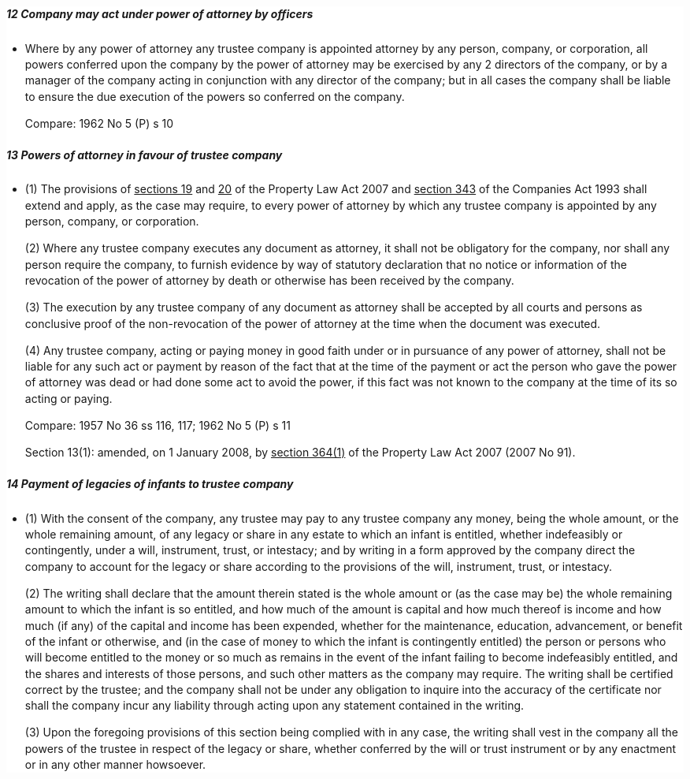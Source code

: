 ##### 12 Company may act under power of attorney by officers
    
*   Where by any power of attorney any trustee company is appointed attorney by any person, company, or corporation, all powers conferred upon the company by the power of attorney may be exercised by any 2 directors of the company, or by a manager of the company acting in conjunction with any director of the company; but in all cases the company shall be liable to ensure the due execution of the powers so conferred on the company.
    
    Compare: 1962 No 5 (P) s 10

##### 13 Powers of attorney in favour of trustee company
    
*   (1) The provisions of [sections 19][96] and [20][97] of the Property Law Act 2007 and [section 343][98] of the Companies Act 1993 shall extend and apply, as the case may require, to every power of attorney by which any trustee company is appointed by any person, company, or corporation.
    
    (2) Where any trustee company executes any document as attorney, it shall not be obligatory for the company, nor shall any person require the company, to furnish evidence by way of statutory declaration that no notice or information of the revocation of the power of attorney by death or otherwise has been received by the company.
    
    (3) The execution by any trustee company of any document as attorney shall be accepted by all courts and persons as conclusive proof of the non-revocation of the power of attorney at the time when the document was executed.
    
    (4) Any trustee company, acting or paying money in good faith under or in pursuance of any power of attorney, shall not be liable for any such act or payment by reason of the fact that at the time of the payment or act the person who gave the power of attorney was dead or had done some act to avoid the power, if this fact was not known to the company at the time of its so acting or paying.
    
    Compare: 1957 No 36 ss 116, 117; 1962 No 5 (P) s 11
    
    Section 13(1): amended, on 1 January 2008, by [section 364(1)][99] of the Property Law Act 2007 (2007 No 91).

##### 14 Payment of legacies of infants to trustee company
    
*   (1) With the consent of the company, any trustee may pay to any trustee company any money, being the whole amount, or the whole remaining amount, of any legacy or share in any estate to which an infant is entitled, whether indefeasibly or contingently, under a will, instrument, trust, or intestacy; and by writing in a form approved by the company direct the company to account for the legacy or share according to the provisions of the will, instrument, trust, or intestacy.
    
    (2) The writing shall declare that the amount therein stated is the whole amount or (as the case may be) the whole remaining amount to which the infant is so entitled, and how much of the amount is capital and how much thereof is income and how much (if any) of the capital and income has been expended, whether for the maintenance, education, advancement, or benefit of the infant or otherwise, and (in the case of money to which the infant is contingently entitled) the person or persons who will become entitled to the money or so much as remains in the event of the infant failing to become indefeasibly entitled, and the shares and interests of those persons, and such other matters as the company may require. The writing shall be certified correct by the trustee; and the company shall not be under any obligation to inquire into the accuracy of the certificate nor shall the company incur any liability through acting upon any statement contained in the writing.
    
    (3) Upon the foregoing provisions of this section being complied with in any case, the writing shall vest in the company all the powers of the trustee in respect of the legacy or share, whether conferred by the will or trust instrument or by any enactment or in any other manner howsoever.
    

[0]: http://www.legislation.govt.nz/act/public/1967/0035/latest/link.aspx?id=DLM195466
[1]: http://www.legislation.govt.nz/act/public/1967/0035/latest/whole.html#DLM381182
[2]: http://www.legislation.govt.nz/act/public/1967/0035/latest/whole.html#DLM381184
[3]: http://www.legislation.govt.nz/act/public/1967/0035/latest/whole.html#DLM381185
[4]: http://www.legislation.govt.nz/act/public/1967/0035/latest/whole.html#DLM381440
[5]: http://www.legislation.govt.nz/act/public/1967/0035/latest/whole.html#DLM381441
[6]: http://www.legislation.govt.nz/act/public/1967/0035/latest/whole.html#DLM381443
[7]: http://www.legislation.govt.nz/act/public/1967/0035/latest/whole.html#DLM381444
[8]: http://www.legislation.govt.nz/act/public/1967/0035/latest/whole.html#DLM381445
[9]: http://www.legislation.govt.nz/act/public/1967/0035/latest/whole.html#DLM381446
[10]: http://www.legislation.govt.nz/act/public/1967/0035/latest/whole.html#DLM381456
[11]: http://www.legislation.govt.nz/act/public/1967/0035/latest/whole.html#DLM381458
[12]: http://www.legislation.govt.nz/act/public/1967/0035/latest/whole.html#DLM381460
[13]: http://www.legislation.govt.nz/act/public/1967/0035/latest/whole.html#DLM381461
[14]: http://www.legislation.govt.nz/act/public/1967/0035/latest/whole.html#DLM381463
[15]: http://www.legislation.govt.nz/act/public/1967/0035/latest/whole.html#DLM381464
[16]: http://www.legislation.govt.nz/act/public/1967/0035/latest/whole.html#DLM381465
[17]: http://www.legislation.govt.nz/act/public/1967/0035/latest/whole.html#DLM381466
[18]: http://www.legislation.govt.nz/act/public/1967/0035/latest/whole.html#DLM381470
[19]: http://www.legislation.govt.nz/act/public/1967/0035/latest/whole.html#DLM381471
[20]: http://www.legislation.govt.nz/act/public/1967/0035/latest/whole.html#DLM381473
[21]: http://www.legislation.govt.nz/act/public/1967/0035/latest/whole.html#DLM381476
[22]: http://www.legislation.govt.nz/act/public/1967/0035/latest/whole.html#DLM381478
[23]: http://www.legislation.govt.nz/act/public/1967/0035/latest/whole.html#DLM381480
[24]: http://www.legislation.govt.nz/act/public/1967/0035/latest/whole.html#DLM381481
[25]: http://www.legislation.govt.nz/act/public/1967/0035/latest/whole.html#DLM381482
[26]: http://www.legislation.govt.nz/act/public/1967/0035/latest/whole.html#DLM381483
[27]: http://www.legislation.govt.nz/act/public/1967/0035/latest/whole.html#DLM381485
[28]: http://www.legislation.govt.nz/act/public/1967/0035/latest/whole.html#DLM381486
[29]: http://www.legislation.govt.nz/act/public/1967/0035/latest/whole.html#DLM381487
[30]: http://www.legislation.govt.nz/act/public/1967/0035/latest/whole.html#DLM381489
[31]: http://www.legislation.govt.nz/act/public/1967/0035/latest/whole.html#DLM381490
[32]: http://www.legislation.govt.nz/act/public/1967/0035/latest/whole.html#DLM381491
[33]: http://www.legislation.govt.nz/act/public/1967/0035/latest/whole.html#DLM381494
[34]: http://www.legislation.govt.nz/act/public/1967/0035/latest/whole.html#DLM381495
[35]: http://www.legislation.govt.nz/act/public/1967/0035/latest/whole.html#DLM381498
[36]: http://www.legislation.govt.nz/act/public/1967/0035/latest/whole.html#DLM381700
[37]: http://www.legislation.govt.nz/act/public/1967/0035/latest/whole.html#DLM381702
[38]: http://www.legislation.govt.nz/act/public/1967/0035/latest/whole.html#DLM381706
[39]: http://www.legislation.govt.nz/act/public/1967/0035/latest/whole.html#DLM1096111
[40]: http://www.legislation.govt.nz/act/public/1967/0035/latest/whole.html#DLM381708
[41]: http://www.legislation.govt.nz/act/public/1967/0035/latest/whole.html#DLM381709
[42]: http://www.legislation.govt.nz/act/public/1967/0035/latest/whole.html#DLM381710
[43]: http://www.legislation.govt.nz/act/public/1967/0035/latest/whole.html#DLM381711
[44]: http://www.legislation.govt.nz/act/public/1967/0035/latest/whole.html#DLM381717
[45]: http://www.legislation.govt.nz/act/public/1967/0035/latest/whole.html#DLM381723
[46]: http://www.legislation.govt.nz/act/public/1967/0035/latest/whole.html#DLM381724
[47]: http://www.legislation.govt.nz/act/public/1967/0035/latest/whole.html#DLM381725
[48]: http://www.legislation.govt.nz/act/public/1967/0035/latest/whole.html#DLM381727
[49]: http://www.legislation.govt.nz/act/public/1967/0035/latest/whole.html#DLM381731
[50]: http://www.legislation.govt.nz/act/public/1967/0035/latest/whole.html#DLM381735
[51]: http://www.legislation.govt.nz/act/public/1967/0035/latest/whole.html#DLM381737
[52]: http://www.legislation.govt.nz/act/public/1967/0035/latest/whole.html#DLM381738
[53]: http://www.legislation.govt.nz/act/public/1967/0035/latest/whole.html#DLM381741
[54]: http://www.legislation.govt.nz/act/public/1967/0035/latest/whole.html#DLM381742
[55]: http://www.legislation.govt.nz/act/public/1967/0035/latest/whole.html#DLM381745
[56]: http://www.legislation.govt.nz/act/public/1967/0035/latest/whole.html#DLM381746
[57]: http://www.legislation.govt.nz/act/public/1967/0035/latest/whole.html#DLM381747
[58]: http://www.legislation.govt.nz/act/public/1967/0035/latest/whole.html#DLM381749
[59]: http://www.legislation.govt.nz/act/public/1967/0035/latest/whole.html#DLM381750
[60]: http://www.legislation.govt.nz/act/public/1967/0035/latest/whole.html#DLM381756
[61]: http://www.legislation.govt.nz/act/public/1967/0035/latest/whole.html#DLM3161606
[62]: http://www.legislation.govt.nz/act/public/1967/0035/latest/link.aspx?id=DLM392629
[63]: http://www.legislation.govt.nz/act/public/1967/0035/latest/link.aspx?id=DLM245341
[64]: http://www.legislation.govt.nz/act/public/1967/0035/latest/link.aspx?id=DLM304703
[65]: http://www.legislation.govt.nz/act/public/1967/0035/latest/link.aspx?id=DLM120892
[66]: http://www.legislation.govt.nz/act/public/1967/0035/latest/link.aspx?id=DLM113224
[67]: http://www.legislation.govt.nz/act/public/1967/0035/latest/link.aspx?id=DLM113725
[68]: http://www.legislation.govt.nz/act/public/1967/0035/latest/link.aspx?id=DLM114590
[69]: http://www.legislation.govt.nz/act/public/1967/0035/latest/link.aspx?id=DLM111270
[70]: http://www.legislation.govt.nz/act/public/1967/0035/latest/link.aspx?id=DLM393346
[71]: http://www.legislation.govt.nz/act/public/1967/0035/latest/link.aspx?id=DLM35049
[72]: http://www.legislation.govt.nz/act/public/1967/0035/latest/link.aspx?id=DLM367235
[73]: http://www.legislation.govt.nz/act/public/1967/0035/latest/link.aspx?id=DLM401911
[74]: http://www.legislation.govt.nz/act/public/1967/0035/latest/link.aspx?id=DLM123111
[75]: http://www.legislation.govt.nz/act/public/1967/0035/latest/link.aspx?id=DLM115327
[76]: http://www.legislation.govt.nz/act/public/1967/0035/latest/link.aspx?id=DLM113787
[77]: http://www.legislation.govt.nz/act/public/1967/0035/latest/link.aspx?id=DLM113264
[78]: http://www.legislation.govt.nz/act/public/1967/0035/latest/link.aspx?id=DLM111447
[79]: http://www.legislation.govt.nz/act/public/1967/0035/latest/link.aspx?id=DLM111278
[80]: http://www.legislation.govt.nz/act/public/1967/0035/latest/link.aspx?id=DLM239106
[81]: http://www.legislation.govt.nz/act/public/1967/0035/latest/link.aspx?id=DLM141134
[82]: http://www.legislation.govt.nz/act/public/1967/0035/latest/link.aspx?id=DLM269031
[83]: http://www.legislation.govt.nz/act/public/1967/0035/latest/link.aspx?id=DLM124504
[84]: http://www.legislation.govt.nz/act/public/1967/0035/latest/link.aspx?id=DLM126527
[85]: http://www.legislation.govt.nz/act/public/1967/0035/latest/link.aspx?id=DLM393088
[86]: http://www.legislation.govt.nz/act/public/1967/0035/latest/link.aspx?id=DLM220364
[87]: http://www.legislation.govt.nz/act/public/1967/0035/latest/link.aspx?id=DLM2651100
[88]: http://www.legislation.govt.nz/act/public/1967/0035/latest/link.aspx?id=DLM305520
[89]: http://www.legislation.govt.nz/act/public/1967/0035/latest/link.aspx?id=DLM387562
[90]: http://www.legislation.govt.nz/act/public/1967/0035/latest/link.aspx?id=DLM104120
[91]: http://www.legislation.govt.nz/act/public/1967/0035/latest/link.aspx?id=DLM128103
[92]: http://www.legislation.govt.nz/act/public/1967/0035/latest/link.aspx?id=DLM2651322
[93]: http://www.legislation.govt.nz/act/public/1967/0035/latest/link.aspx?id=DLM174092
[94]: http://www.legislation.govt.nz/act/public/1967/0035/latest/link.aspx?id=DLM387857
[95]: http://www.legislation.govt.nz/act/public/1967/0035/latest/link.aspx?id=DLM104117
[96]: http://www.legislation.govt.nz/act/public/1967/0035/latest/link.aspx?id=DLM969126
[97]: http://www.legislation.govt.nz/act/public/1967/0035/latest/link.aspx?id=DLM969127
[98]: http://www.legislation.govt.nz/act/public/1967/0035/latest/link.aspx?id=DLM322880
[99]: http://www.legislation.govt.nz/act/public/1967/0035/latest/link.aspx?id=DLM969644
[100]: http://www.legislation.govt.nz/act/public/1967/0035/latest/link.aspx?id=DLM135629
[101]: http://www.legislation.govt.nz/act/public/1967/0035/latest/link.aspx?id=DLM164224
[102]: http://www.legislation.govt.nz/act/public/1967/0035/latest/link.aspx?id=DLM30504
[103]: http://www.legislation.govt.nz/act/public/1967/0035/latest/link.aspx?id=DLM271211
[104]: http://www.legislation.govt.nz/act/public/1967/0035/latest/link.aspx?id=DLM164225
[105]: http://www.legislation.govt.nz/act/public/1967/0035/latest/link.aspx?id=DLM162198
[106]: http://www.legislation.govt.nz/act/public/1967/0035/latest/link.aspx?id=DLM164226
[107]: http://www.legislation.govt.nz/act/public/1967/0035/latest/link.aspx?id=DLM28187
[108]: http://www.legislation.govt.nz/act/public/1967/0035/latest/link.aspx?id=DLM28351
[109]: http://www.legislation.govt.nz/act/public/1967/0035/latest/link.aspx?id=DLM264600
[110]: http://www.legislation.govt.nz/act/public/1967/0035/latest/link.aspx?id=DLM401914
[111]: http://www.legislation.govt.nz/act/public/1967/0035/latest/link.aspx?id=DLM305807
[112]: http://www.legislation.govt.nz/act/public/1967/0035/latest/link.aspx?id=DLM413545
[113]: http://www.legislation.govt.nz/act/public/1967/0035/latest/link.aspx?id=DLM293352
[114]: http://www.legislation.govt.nz/act/public/1967/0035/latest/link.aspx?id=DLM164233
[115]: http://www.legislation.govt.nz/act/public/1967/0035/latest/link.aspx?id=DLM413569
[116]: http://www.legislation.govt.nz/act/public/1967/0035/latest/link.aspx?id=DLM164234
[117]: http://www.legislation.govt.nz/act/public/1967/0035/latest/whole.html#DLM381757
[118]: http://www.legislation.govt.nz/act/public/1967/0035/latest/whole.html#DLM381759
[119]: http://www.legislation.govt.nz/act/public/1967/0035/latest/whole.html#DLM381761
[120]: http://www.legislation.govt.nz/act/public/1967/0035/latest/link.aspx?id=DLM3360714
[121]: http://www.legislation.govt.nz/act/public/1967/0035/latest/link.aspx?id=DLM164235
[122]: http://www.legislation.govt.nz/act/public/1967/0035/latest/whole.html#DLM381763
[123]: http://www.legislation.govt.nz/act/public/1967/0035/latest/link.aspx?id=DLM121354
[124]: http://www.legislation.govt.nz/act/public/1967/0035/latest/link.aspx?id=DLM115325
[125]: http://www.legislation.govt.nz/act/public/1967/0035/latest/link.aspx?id=DLM113263
[126]: http://www.legislation.govt.nz/act/public/1967/0035/latest/link.aspx?id=DLM325263
[127]: http://www.legislation.govt.nz/act/public/1967/0035/latest/link.aspx?id=DLM164218
[128]: http://www.legislation.govt.nz/act/public/1967/0035/latest/link.aspx?id=DLM191066
[129]: http://www.pco.parliament.govt.nz/reprints/
[130]: http://www.legislation.govt.nz/act/public/1967/0035/latest/link.aspx?id=DLM195439
[131]: http://www.pco.parliament.govt.nz/editorial-conventions/
[132]: http://www.legislation.govt.nz/act/public/1967/0035/latest/link.aspx?id=DLM195468